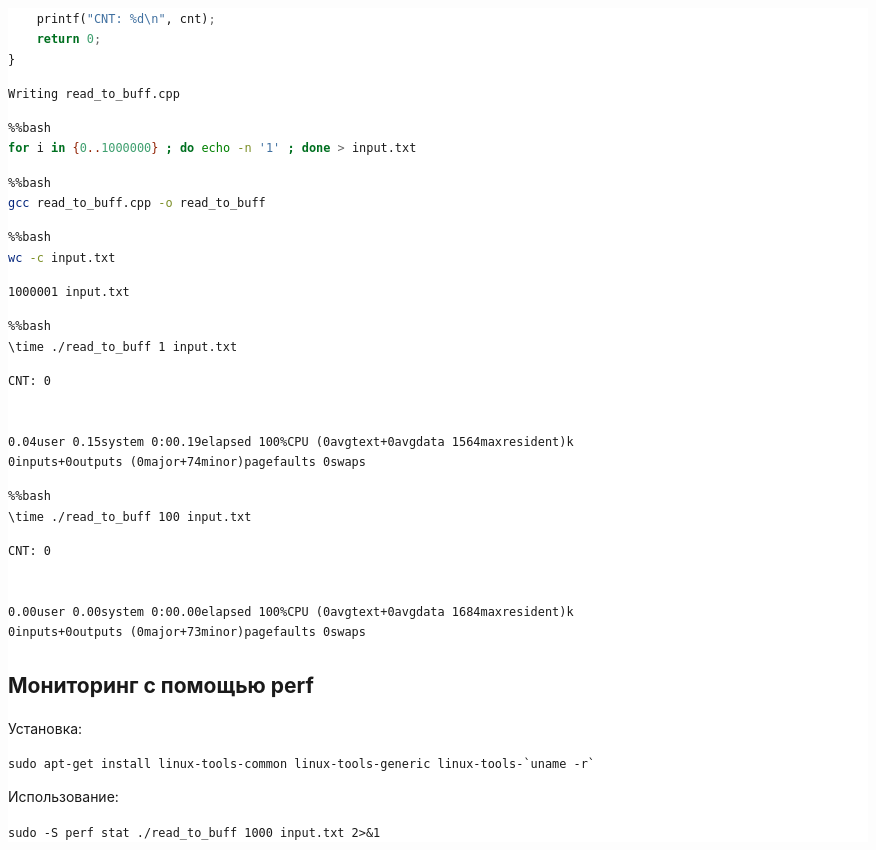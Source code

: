 ```python
    printf("CNT: %d\n", cnt);
    return 0;
}
```

    Writing read_to_buff.cpp



```bash
%%bash
for i in {0..1000000} ; do echo -n '1' ; done > input.txt
```


```bash
%%bash
gcc read_to_buff.cpp -o read_to_buff
```


```bash
%%bash
wc -c input.txt
```

    1000001 input.txt



```bash
%%bash
\time ./read_to_buff 1 input.txt
```

    CNT: 0


    0.04user 0.15system 0:00.19elapsed 100%CPU (0avgtext+0avgdata 1564maxresident)k
    0inputs+0outputs (0major+74minor)pagefaults 0swaps



```bash
%%bash
\time ./read_to_buff 100 input.txt
```

    CNT: 0


    0.00user 0.00system 0:00.00elapsed 100%CPU (0avgtext+0avgdata 1684maxresident)k
    0inputs+0outputs (0major+73minor)pagefaults 0swaps


## Мониторинг с помощью perf
Установка:
```
sudo apt-get install linux-tools-common linux-tools-generic linux-tools-`uname -r`
```
Использование:
```
sudo -S perf stat ./read_to_buff 1000 input.txt 2>&1 
```

